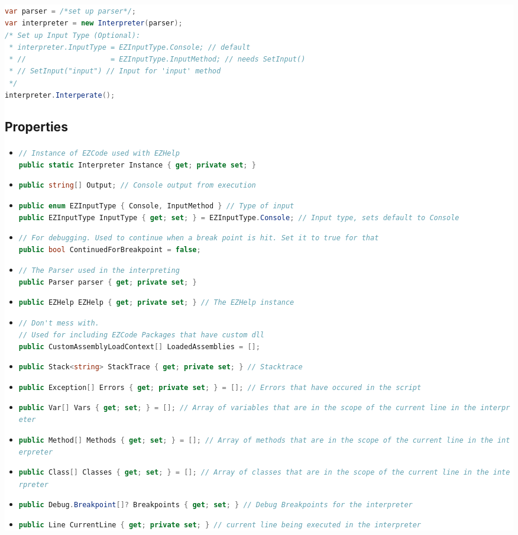 ```cs
var parser = /*set up parser*/;
var interpreter = new Interpreter(parser);
/* Set up Input Type (Optional):
 * interpreter.InputType = EZInputType.Console; // default
 * //                    = EZInputType.InputMethod; // needs SetInput()
 * // SetInput("input") // Input for 'input' method 
 */
interpreter.Interperate();
```

## Properties

- ```cs
  // Instance of EZCode used with EZHelp
  public static Interpreter Instance { get; private set; }
  ```
- ```cs
  public string[] Output; // Console output from execution
  ```
- ```cs
  public enum EZInputType { Console, InputMethod } // Type of input
  public EZInputType InputType { get; set; } = EZInputType.Console; // Input type, sets default to Console
  ```
- ```cs
  // For debugging. Used to continue when a break point is hit. Set it to true for that
  public bool ContinuedForBreakpoint = false;
  ```
- ```cs
  // The Parser used in the interpreting
  public Parser parser { get; private set; }
  ```
- ```cs
  public EZHelp EZHelp { get; private set; } // The EZHelp instance
  ```
- ```cs
  // Don't mess with.
  // Used for including EZCode Packages that have custom dll
  public CustomAssemblyLoadContext[] LoadedAssemblies = []; 
  ```
- ```cs
  public Stack<string> StackTrace { get; private set; } // Stacktrace
  ```
- ```cs
  public Exception[] Errors { get; private set; } = []; // Errors that have occured in the script
  ```
- ```cs
  public Var[] Vars { get; set; } = []; // Array of variables that are in the scope of the current line in the interpreter
  ```
- ```cs
  public Method[] Methods { get; set; } = []; // Array of methods that are in the scope of the current line in the interpreter
  ```
- ```cs
  public Class[] Classes { get; set; } = []; // Array of classes that are in the scope of the current line in the interpreter
  ```
- ```cs
  public Debug.Breakpoint[]? Breakpoints { get; set; } // Debug Breakpoints for the interpreter
  ```
- ```cs
  public Line CurrentLine { get; private set; } // current line being executed in the interpreter
  ```
